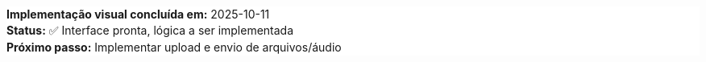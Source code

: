 
**Implementação visual concluída em:** 2025-10-11  
**Status:** ✅ Interface pronta, lógica a ser implementada  
**Próximo passo:** Implementar upload e envio de arquivos/áudio

